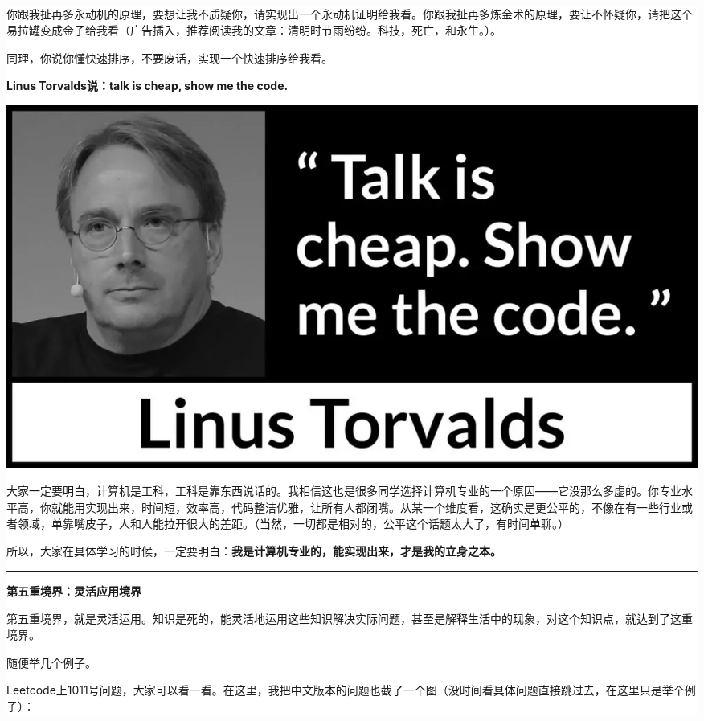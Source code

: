 你跟我扯再多永动机的原理，要想让我不质疑你，请实现出一个永动机证明给我看。你跟我扯再多炼金术的原理，要让不怀疑你，请把这个易拉罐变成金子给我看（广告插入，推荐阅读我的文章：清明时节雨纷纷。科技，死亡，和永生。）。

同理，你说你懂快速排序，不要废话，实现一个快速排序给我看。

**Linus Torvalds说：talk is cheap, show me the code.**

![linus](linus.png)

大家一定要明白，计算机是工科，工科是靠东西说话的。我相信这也是很多同学选择计算机专业的一个原因——它没那么多虚的。你专业水平高，你就能用实现出来，时间短，效率高，代码整洁优雅，让所有人都闭嘴。从某一个维度看，这确实是更公平的，不像在有一些行业或者领域，单靠嘴皮子，人和人能拉开很大的差距。（当然，一切都是相对的，公平这个话题太大了，有时间单聊。）

所以，大家在具体学习的时候，一定要明白：**我是计算机专业的，能实现出来，才是我的立身之本。**

---

**第五重境界：灵活应用境界**

第五重境界，就是灵活运用。知识是死的，能灵活地运用这些知识解决实际问题，甚至是解释生活中的现象，对这个知识点，就达到了这重境界。

随便举几个例子。

Leetcode上1011号问题，大家可以看一看。在这里，我把中文版本的问题也截了一个图（没时间看具体问题直接跳过去，在这里只是举个例子）：
